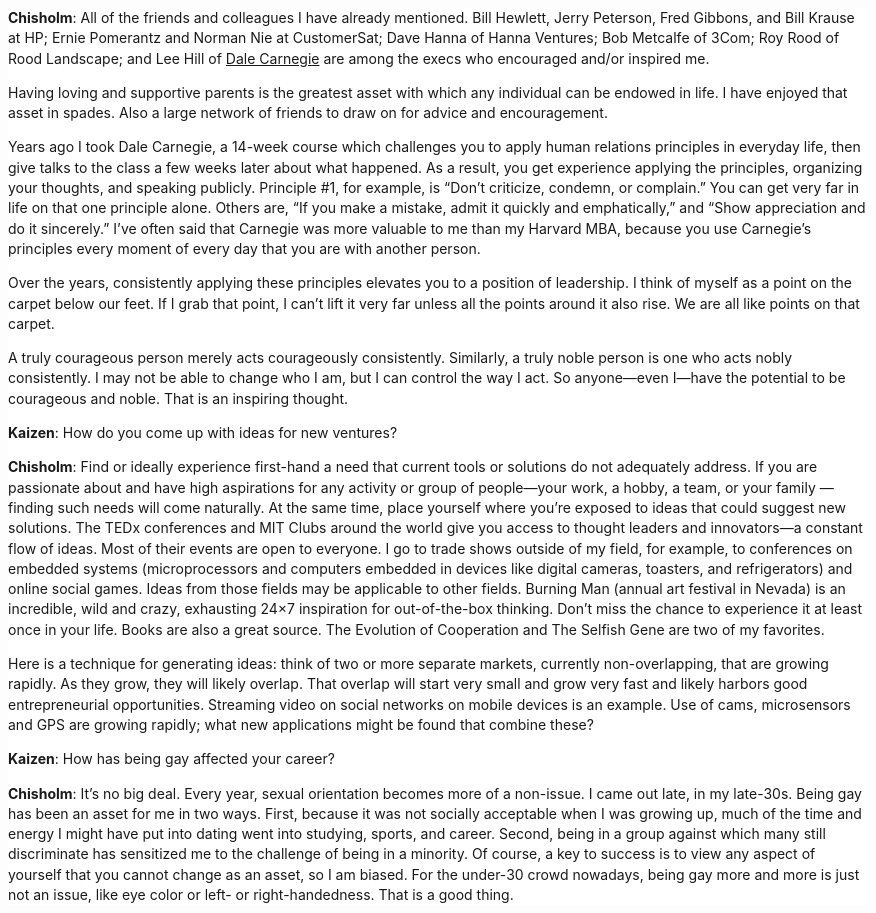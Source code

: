 **Chisholm**: All of the friends and colleagues I have already mentioned. Bill Hewlett, Jerry Peterson, Fred Gibbons, and Bill Krause at HP; Ernie Pomerantz and Norman Nie at CustomerSat; Dave Hanna of Hanna Ventures; Bob Metcalfe of 3Com; Roy Rood of Rood Landscape; and Lee Hill of [Dale Carnegie](http://en.wikipedia.org/wiki/Dale_Carnegie) are among the execs who encouraged and/or inspired me.

Having loving and supportive parents is the greatest asset with which any individual can be endowed in life. I have enjoyed that asset in spades. Also a large network of friends to draw on for advice and encouragement.

Years ago I took Dale Carnegie, a 14-week course which challenges you to apply human relations principles in everyday life, then give talks to the class a few weeks later about what happened. As a result, you get experience applying the principles, organizing your thoughts, and speaking publicly. Principle #1, for example, is “Don’t criticize, condemn, or complain.” You can get very far in life on that one principle alone. Others are, “If you make a mistake, admit it quickly and emphatically,” and “Show appreciation and do it sincerely.” I’ve often said that Carnegie was more valuable to me than my Harvard MBA, because you use Carnegie’s principles every moment of every day that you are with another person.

Over the years, consistently applying these principles elevates you to a position of leadership. I think of myself as a point on the carpet below our feet. If I grab that point, I can’t lift it very far unless all the points around it also rise. We are all like points on that carpet.

A truly courageous person merely acts courageously consistently. Similarly, a truly noble person is one who acts nobly consistently. I may not be able to change who I am, but I can control the way I act. So anyone—even I—have the potential to be courageous and noble. That is an inspiring thought.

**Kaizen**: How do you come up with ideas for new ventures?

**Chisholm**: Find or ideally experience first-hand a need that current tools or solutions do not adequately address. If you are passionate about and have high aspirations for any activity or group of people—your work, a hobby, a team, or your family — finding such needs will come naturally. At the same time, place yourself where you’re exposed to ideas that could suggest new solutions. The TEDx conferences and MIT Clubs around the world give you access to thought leaders and innovators—a constant flow of ideas. Most of their events are open to everyone. I go to trade shows outside of my field, for example, to conferences on embedded systems (microprocessors and computers embedded in devices like digital cameras, toasters, and refrigerators) and online social games. Ideas from those fields may be applicable to other fields. Burning Man (annual art festival in Nevada) is an incredible, wild and crazy, exhausting 24×7 inspiration for out-of-the-box thinking. Don’t miss the chance to experience it at least once in your life. Books are also a great source. The Evolution of Cooperation and The Selfish Gene are two of my favorites.

Here is a technique for generating ideas: think of two or more separate markets, currently non-overlapping, that are growing rapidly. As they grow, they will likely overlap. That overlap will start very small and grow very fast and likely harbors good entrepreneurial opportunities. Streaming video on social networks on mobile devices is an example. Use of cams, microsensors and GPS are growing rapidly; what new applications might be found that combine these?

**Kaizen**: How has being gay affected your career?

**Chisholm**: It’s no big deal. Every year, sexual orientation becomes more of a non-issue. I came out late, in my late-30s. Being gay has been an asset for me in two ways. First, because it was not socially acceptable when I was growing up, much of the time and energy I might have put into dating went into studying, sports, and career. Second, being in a group against which many still discriminate has sensitized me to the challenge of being in a minority. Of course, a key to success is to view any aspect of yourself that you cannot change as an asset, so I am biased. For the under-30 crowd nowadays, being gay more and more is just not an issue, like eye color or left- or right-handedness. That is a good thing.
